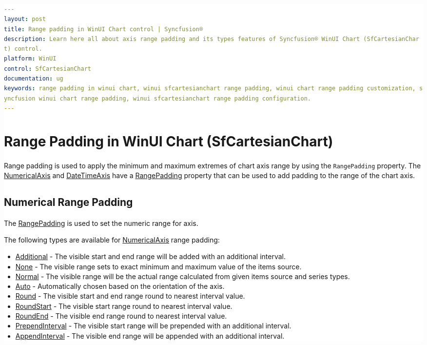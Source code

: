 ```yaml
---
layout: post
title: Range padding in WinUI Chart control | Syncfusion®
description: Learn here all about axis range padding and its types features of Syncfusion® WinUI Chart (SfCartesianChart) control.
platform: WinUI
control: SfCartesianChart
documentation: ug
keywords: range padding in winui chart, winui sfcartesianchart range padding, winui chart range padding customization, syncfusion winui chart range padding, winui sfcartesianchart range padding configuration.
---
```


# Range Padding in WinUI Chart (SfCartesianChart)

Range padding is used to apply the minimum and maximum extremes of chart axis range by using the `RangePadding` property. The [NumericalAxis](https://help.syncfusion.com/cr/winui/Syncfusion.UI.Xaml.Charts.NumericalAxis.html) and [DateTimeAxis](https://help.syncfusion.com/cr/winui/Syncfusion.UI.Xaml.Charts.DateTimeAxis.html) have a [RangePadding](https://help.syncfusion.com/cr/winui/Syncfusion.UI.Xaml.Charts.DateTimeAxis.html#Syncfusion_UI_Xaml_Charts_DateTimeAxis_RangePadding) property that can be used to add padding to the range of the chart axis.

## Numerical Range Padding

The [RangePadding](https://help.syncfusion.com/cr/winui/Syncfusion.UI.Xaml.Charts.NumericalAxis.html#Syncfusion_UI_Xaml_Charts_NumericalAxis_RangePadding) is used to set the numeric range for axis.

The following types are available for [NumericalAxis](https://help.syncfusion.com/cr/winui/Syncfusion.UI.Xaml.Charts.NumericalAxis.html) range padding:

* [Additional](https://help.syncfusion.com/cr/winui/Syncfusion.UI.Xaml.Charts.NumericalPadding.html#Syncfusion_UI_Xaml_Charts_NumericalPadding_Additional) - The visible start and end range will be added with an additional interval. 
* [None](https://help.syncfusion.com/cr/winui/Syncfusion.UI.Xaml.Charts.NumericalPadding.html#Syncfusion_UI_Xaml_Charts_NumericalPadding_None) - The visible range sets to exact minimum and maximum value of the items source.
* [Normal](https://help.syncfusion.com/cr/winui/Syncfusion.UI.Xaml.Charts.NumericalPadding.html#Syncfusion_UI_Xaml_Charts_NumericalPadding_Normal) - The visible range will be the actual range calculated from given items source and series types.
* [Auto](https://help.syncfusion.com/cr/winui/Syncfusion.UI.Xaml.Charts.NumericalPadding.html#Syncfusion_UI_Xaml_Charts_NumericalPadding_Auto) - Automatically chosen based on the orientation of the axis.
* [Round](https://help.syncfusion.com/cr/winui/Syncfusion.UI.Xaml.Charts.NumericalPadding.html#Syncfusion_UI_Xaml_Charts_NumericalPadding_Round) - The visible start and end range round to nearest interval value.
* [RoundStart](https://help.syncfusion.com/cr/winui/Syncfusion.UI.Xaml.Charts.NumericalPadding.html#Syncfusion_UI_Xaml_Charts_NumericalPadding_RoundStart) - The visible start range round to nearest interval value.
* [RoundEnd](https://help.syncfusion.com/cr/winui/Syncfusion.UI.Xaml.Charts.NumericalPadding.html#Syncfusion_UI_Xaml_Charts_NumericalPadding_RoundEnd) -  The visible end range round to nearest interval value. 
* [PrependInterval](https://help.syncfusion.com/cr/winui/Syncfusion.UI.Xaml.Charts.NumericalPadding.html#Syncfusion_UI_Xaml_Charts_NumericalPadding_PrependInterval) - The visible start range will be prepended with an additional interval.
* [AppendInterval](https://help.syncfusion.com/cr/winui/Syncfusion.UI.Xaml.Charts.NumericalPadding.html#Syncfusion_UI_Xaml_Charts_NumericalPadding_AppendInterval) - The visible end range will be appended with an additional interval.
